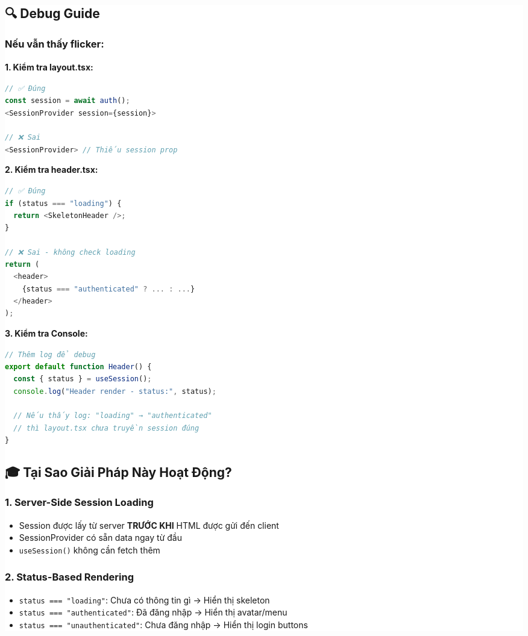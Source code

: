 ## 🔍 Debug Guide

### Nếu vẫn thấy flicker:

**1. Kiểm tra layout.tsx:**
```typescript
// ✅ Đúng
const session = await auth();
<SessionProvider session={session}>

// ❌ Sai
<SessionProvider> // Thiếu session prop
```

**2. Kiểm tra header.tsx:**
```typescript
// ✅ Đúng
if (status === "loading") {
  return <SkeletonHeader />;
}

// ❌ Sai - không check loading
return (
  <header>
    {status === "authenticated" ? ... : ...}
  </header>
);
```

**3. Kiểm tra Console:**
```typescript
// Thêm log để debug
export default function Header() {
  const { status } = useSession();
  console.log("Header render - status:", status);
  
  // Nếu thấy log: "loading" → "authenticated"
  // thì layout.tsx chưa truyền session đúng
}
```

## 🎓 Tại Sao Giải Pháp Này Hoạt Động?

### 1. Server-Side Session Loading
- Session được lấy từ server **TRƯỚC KHI** HTML được gửi đến client
- SessionProvider có sẵn data ngay từ đầu
- `useSession()` không cần fetch thêm

### 2. Status-Based Rendering
- `status === "loading"`: Chưa có thông tin gì → Hiển thị skeleton
- `status === "authenticated"`: Đã đăng nhập → Hiển thị avatar/menu
- `status === "unauthenticated"`: Chưa đăng nhập → Hiển thị login buttons
